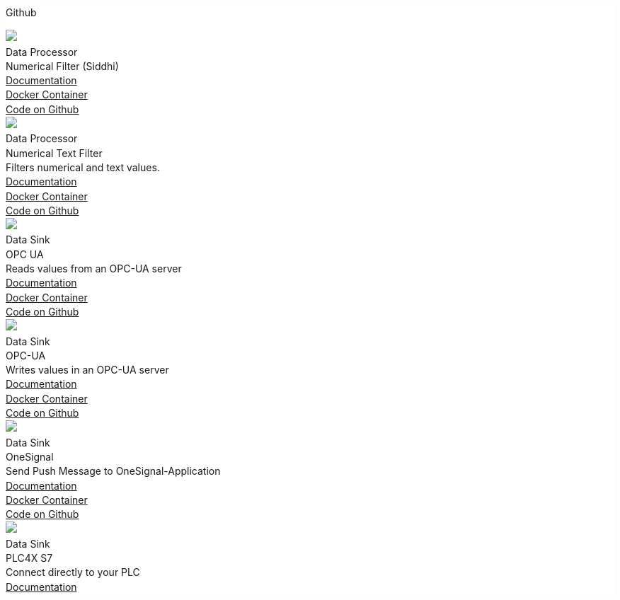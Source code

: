 Github</a></div></div></div><div class="pe-container-item pe-container-item-processor"><div class="pe-container-item-header"><div class="pe-container-item-icon pe-icon-processor"><img class="pe-icon" src="/docs/img/pipeline-elements/org.apache.streampipes.processors.siddhi.numericalfilter/icon.png"></div><div class="pe-container-item-header-pe"><div class="pe-container-item-label pe-container-item-label-processor">Data Processor</div><div class="pe-container-item-label-name">Numerical Filter (Siddhi)</div></div></div><div class="pe-container-item-body"></div><div class="pe-container-item-footer"><div><i class="fas fa-file"></i>  <a href="/docs/docs/pe/org.apache.streampipes.processors.siddhi.numericalfilter">Documentation</a></div><div><i class="fab fa-docker"></i>  <a href="https://hub.docker.com/r/streampipes/processors-filters-siddhi">Docker Container</a></div><div><i class="fab fa-github"></i>  <a href="https://www.github.com/apache/incubator-streampipes-extensions/tree/dev/streampipes-processors-filters-siddhi">Code on Github</a></div></div></div><div class="pe-container-item pe-container-item-processor"><div class="pe-container-item-header"><div class="pe-container-item-icon pe-icon-processor"><img class="pe-icon" src="/docs/img/pipeline-elements/org.apache.streampipes.processors.filters.jvm.numericaltextfilter/icon.png"></div><div class="pe-container-item-header-pe"><div class="pe-container-item-label pe-container-item-label-processor">Data Processor</div><div class="pe-container-item-label-name">Numerical Text Filter</div></div></div><div class="pe-container-item-body">Filters numerical and text values.</div><div class="pe-container-item-footer"><div><i class="fas fa-file"></i>  <a href="/docs/docs/pe/org.apache.streampipes.processors.filters.jvm.numericaltextfilter">Documentation</a></div><div><i class="fab fa-docker"></i>  <a href="https://hub.docker.com/r/streampipes/processors-filters-jvm">Docker Container</a></div><div><i class="fab fa-github"></i>  <a href="https://www.github.com/apache/incubator-streampipes-extensions/tree/dev/streampipes-processors-filters-jvm">Code on Github</a></div></div></div><div class="pe-container-item pe-container-item-sink"><div class="pe-container-item-header"><div class="pe-container-item-icon pe-icon-sink"><img class="pe-icon" src="/docs/img/pipeline-elements/org.apache.streampipes.connect.adapters.opcua/icon.png"></div><div class="pe-container-item-header-pe"><div class="pe-container-item-label pe-container-item-label-sink">Data Sink</div><div class="pe-container-item-label-name">OPC UA</div></div></div><div class="pe-container-item-body">Reads values from an OPC-UA server</div><div class="pe-container-item-footer"><div><i class="fas fa-file"></i>  <a href="/docs/docs/pe/org.apache.streampipes.connect.adapters.opcua">Documentation</a></div><div><i class="fab fa-docker"></i>  <a href="https://hub.docker.com/r/streampipes/connect-adapters">Docker Container</a></div><div><i class="fab fa-github"></i>  <a href="https://www.github.com/apache/incubator-streampipes-extensions/tree/dev/streampipes-connect-adapters">Code on Github</a></div></div></div><div class="pe-container-item pe-container-item-sink"><div class="pe-container-item-header"><div class="pe-container-item-icon pe-icon-sink"><img class="pe-icon" src="/docs/img/pipeline-elements/org.apache.streampipes.sinks.databases.jvm.opcua/icon.png"></div><div class="pe-container-item-header-pe"><div class="pe-container-item-label pe-container-item-label-sink">Data Sink</div><div class="pe-container-item-label-name">OPC-UA</div></div></div><div class="pe-container-item-body">Writes values in an OPC-UA server</div><div class="pe-container-item-footer"><div><i class="fas fa-file"></i>  <a href="/docs/docs/pe/org.apache.streampipes.sinks.databases.jvm.opcua">Documentation</a></div><div><i class="fab fa-docker"></i>  <a href="https://hub.docker.com/r/streampipes/sinks-databases-jvm">Docker Container</a></div><div><i class="fab fa-github"></i>  <a href="https://www.github.com/apache/incubator-streampipes-extensions/tree/dev/streampipes-sinks-databases-jvm">Code on Github</a></div></div></div><div class="pe-container-item pe-container-item-sink"><div class="pe-container-item-header"><div class="pe-container-item-icon pe-icon-sink"><img class="pe-icon" src="/docs/img/pipeline-elements/org.apache.streampipes.sinks.notifications.jvm.onesignal/icon.png"></div><div class="pe-container-item-header-pe"><div class="pe-container-item-label pe-container-item-label-sink">Data Sink</div><div class="pe-container-item-label-name">OneSignal</div></div></div><div class="pe-container-item-body">Send Push Message to OneSignal-Application</div><div class="pe-container-item-footer"><div><i class="fas fa-file"></i>  <a href="/docs/docs/pe/org.apache.streampipes.sinks.notifications.jvm.onesignal">Documentation</a></div><div><i class="fab fa-docker"></i>  <a href="https://hub.docker.com/r/streampipes/sinks-notifications-jvm">Docker Container</a></div><div><i class="fab fa-github"></i>  <a href="https://www.github.com/apache/incubator-streampipes-extensions/tree/dev/streampipes-sinks-notifications-jvm">Code on Github</a></div></div></div><div class="pe-container-item pe-container-item-sink"><div class="pe-container-item-header"><div class="pe-container-item-icon pe-icon-sink"><img class="pe-icon" src="/docs/img/pipeline-elements/org.apache.streampipes.connect.adapters.plc4x.s7/icon.png"></div><div class="pe-container-item-header-pe"><div class="pe-container-item-label pe-container-item-label-sink">Data Sink</div><div class="pe-container-item-label-name">PLC4X S7</div></div></div><div class="pe-container-item-body">Connect directly to your PLC</div><div class="pe-container-item-footer"><div><i class="fas fa-file"></i>  <a href="/docs/docs/pe/org.apache.streampipes.connect.adapters.plc4x.s7">Documentation</a></div><div><i class="fab fa-docker"></i>
